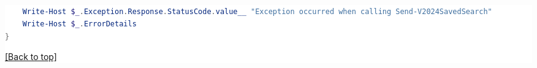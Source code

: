 ```powershell
    Write-Host $_.Exception.Response.StatusCode.value__ "Exception occurred when calling Send-V2024SavedSearch"
    Write-Host $_.ErrorDetails
}
```

[[Back to top]](#)
